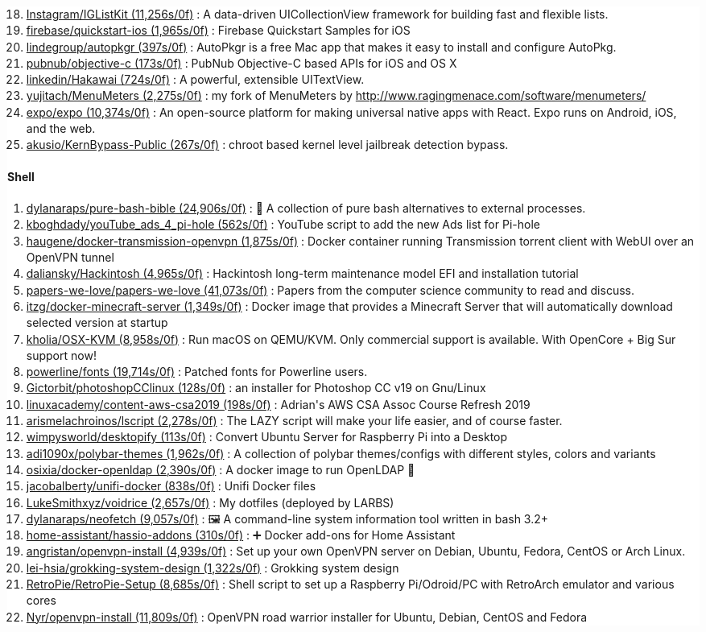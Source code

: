 18. [Instagram/IGListKit (11,256s/0f)](https://github.com/Instagram/IGListKit) : A data-driven UICollectionView framework for building fast and flexible lists.
19. [firebase/quickstart-ios (1,965s/0f)](https://github.com/firebase/quickstart-ios) : Firebase Quickstart Samples for iOS
20. [lindegroup/autopkgr (397s/0f)](https://github.com/lindegroup/autopkgr) : AutoPkgr is a free Mac app that makes it easy to install and configure AutoPkg.
21. [pubnub/objective-c (173s/0f)](https://github.com/pubnub/objective-c) : PubNub Objective-C based APIs for iOS and OS X
22. [linkedin/Hakawai (724s/0f)](https://github.com/linkedin/Hakawai) : A powerful, extensible UITextView.
23. [yujitach/MenuMeters (2,275s/0f)](https://github.com/yujitach/MenuMeters) : my fork of MenuMeters by http://www.ragingmenace.com/software/menumeters/
24. [expo/expo (10,374s/0f)](https://github.com/expo/expo) : An open-source platform for making universal native apps with React. Expo runs on Android, iOS, and the web.
25. [akusio/KernBypass-Public (267s/0f)](https://github.com/akusio/KernBypass-Public) : chroot based kernel level jailbreak detection bypass.

#### Shell
1. [dylanaraps/pure-bash-bible (24,906s/0f)](https://github.com/dylanaraps/pure-bash-bible) : 📖 A collection of pure bash alternatives to external processes.
2. [kboghdady/youTube_ads_4_pi-hole (562s/0f)](https://github.com/kboghdady/youTube_ads_4_pi-hole) : YouTube script to add the new Ads list for Pi-hole
3. [haugene/docker-transmission-openvpn (1,875s/0f)](https://github.com/haugene/docker-transmission-openvpn) : Docker container running Transmission torrent client with WebUI over an OpenVPN tunnel
4. [daliansky/Hackintosh (4,965s/0f)](https://github.com/daliansky/Hackintosh) : Hackintosh long-term maintenance model EFI and installation tutorial
5. [papers-we-love/papers-we-love (41,073s/0f)](https://github.com/papers-we-love/papers-we-love) : Papers from the computer science community to read and discuss.
6. [itzg/docker-minecraft-server (1,349s/0f)](https://github.com/itzg/docker-minecraft-server) : Docker image that provides a Minecraft Server that will automatically download selected version at startup
7. [kholia/OSX-KVM (8,958s/0f)](https://github.com/kholia/OSX-KVM) : Run macOS on QEMU/KVM. Only commercial support is available. With OpenCore + Big Sur support now!
8. [powerline/fonts (19,714s/0f)](https://github.com/powerline/fonts) : Patched fonts for Powerline users.
9. [Gictorbit/photoshopCClinux (128s/0f)](https://github.com/Gictorbit/photoshopCClinux) : an installer for Photoshop CC v19 on Gnu/Linux
10. [linuxacademy/content-aws-csa2019 (198s/0f)](https://github.com/linuxacademy/content-aws-csa2019) : Adrian's AWS CSA Assoc Course Refresh 2019
11. [arismelachroinos/lscript (2,278s/0f)](https://github.com/arismelachroinos/lscript) : The LAZY script will make your life easier, and of course faster.
12. [wimpysworld/desktopify (113s/0f)](https://github.com/wimpysworld/desktopify) : Convert Ubuntu Server for Raspberry Pi into a Desktop
13. [adi1090x/polybar-themes (1,962s/0f)](https://github.com/adi1090x/polybar-themes) : A collection of polybar themes/configs with different styles, colors and variants
14. [osixia/docker-openldap (2,390s/0f)](https://github.com/osixia/docker-openldap) : A docker image to run OpenLDAP 🐳
15. [jacobalberty/unifi-docker (838s/0f)](https://github.com/jacobalberty/unifi-docker) : Unifi Docker files
16. [LukeSmithxyz/voidrice (2,657s/0f)](https://github.com/LukeSmithxyz/voidrice) : My dotfiles (deployed by LARBS)
17. [dylanaraps/neofetch (9,057s/0f)](https://github.com/dylanaraps/neofetch) : 🖼️ A command-line system information tool written in bash 3.2+
18. [home-assistant/hassio-addons (310s/0f)](https://github.com/home-assistant/hassio-addons) : ➕ Docker add-ons for Home Assistant
19. [angristan/openvpn-install (4,939s/0f)](https://github.com/angristan/openvpn-install) : Set up your own OpenVPN server on Debian, Ubuntu, Fedora, CentOS or Arch Linux.
20. [lei-hsia/grokking-system-design (1,322s/0f)](https://github.com/lei-hsia/grokking-system-design) : Grokking system design
21. [RetroPie/RetroPie-Setup (8,685s/0f)](https://github.com/RetroPie/RetroPie-Setup) : Shell script to set up a Raspberry Pi/Odroid/PC with RetroArch emulator and various cores
22. [Nyr/openvpn-install (11,809s/0f)](https://github.com/Nyr/openvpn-install) : OpenVPN road warrior installer for Ubuntu, Debian, CentOS and Fedora
